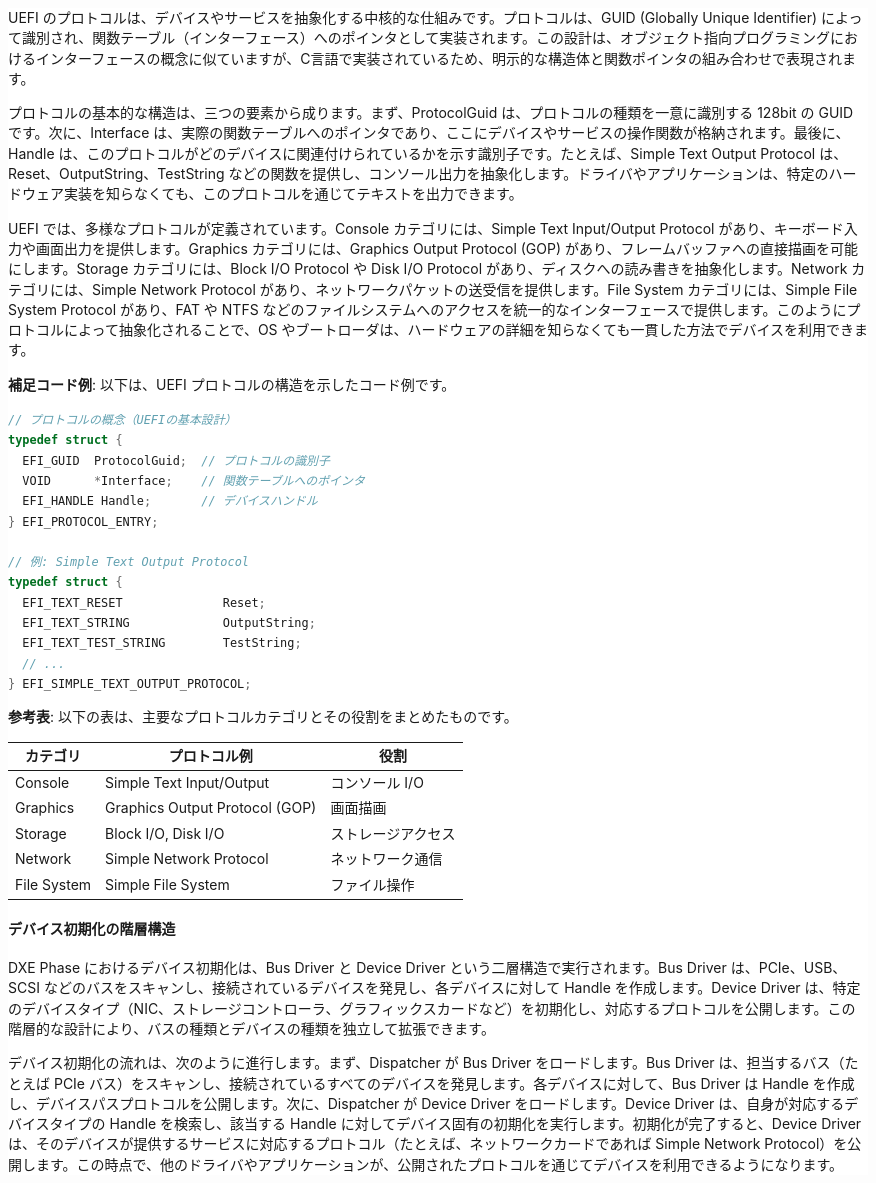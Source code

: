 UEFI のプロトコルは、デバイスやサービスを抽象化する中核的な仕組みです。プロトコルは、GUID (Globally Unique Identifier) によって識別され、関数テーブル（インターフェース）へのポインタとして実装されます。この設計は、オブジェクト指向プログラミングにおけるインターフェースの概念に似ていますが、C言語で実装されているため、明示的な構造体と関数ポインタの組み合わせで表現されます。

プロトコルの基本的な構造は、三つの要素から成ります。まず、ProtocolGuid は、プロトコルの種類を一意に識別する 128bit の GUID です。次に、Interface は、実際の関数テーブルへのポインタであり、ここにデバイスやサービスの操作関数が格納されます。最後に、Handle は、このプロトコルがどのデバイスに関連付けられているかを示す識別子です。たとえば、Simple Text Output Protocol は、Reset、OutputString、TestString などの関数を提供し、コンソール出力を抽象化します。ドライバやアプリケーションは、特定のハードウェア実装を知らなくても、このプロトコルを通じてテキストを出力できます。

UEFI では、多様なプロトコルが定義されています。Console カテゴリには、Simple Text Input/Output Protocol があり、キーボード入力や画面出力を提供します。Graphics カテゴリには、Graphics Output Protocol (GOP) があり、フレームバッファへの直接描画を可能にします。Storage カテゴリには、Block I/O Protocol や Disk I/O Protocol があり、ディスクへの読み書きを抽象化します。Network カテゴリには、Simple Network Protocol があり、ネットワークパケットの送受信を提供します。File System カテゴリには、Simple File System Protocol があり、FAT や NTFS などのファイルシステムへのアクセスを統一的なインターフェースで提供します。このようにプロトコルによって抽象化されることで、OS やブートローダは、ハードウェアの詳細を知らなくても一貫した方法でデバイスを利用できます。

**補足コード例**: 以下は、UEFI プロトコルの構造を示したコード例です。

```c
// プロトコルの概念（UEFIの基本設計）
typedef struct {
  EFI_GUID  ProtocolGuid;  // プロトコルの識別子
  VOID      *Interface;    // 関数テーブルへのポインタ
  EFI_HANDLE Handle;       // デバイスハンドル
} EFI_PROTOCOL_ENTRY;

// 例: Simple Text Output Protocol
typedef struct {
  EFI_TEXT_RESET              Reset;
  EFI_TEXT_STRING             OutputString;
  EFI_TEXT_TEST_STRING        TestString;
  // ...
} EFI_SIMPLE_TEXT_OUTPUT_PROTOCOL;
```

**参考表**: 以下の表は、主要なプロトコルカテゴリとその役割をまとめたものです。

| カテゴリ | プロトコル例 | 役割 |
|---------|------------|------|
| Console | Simple Text Input/Output | コンソール I/O |
| Graphics | Graphics Output Protocol (GOP) | 画面描画 |
| Storage | Block I/O, Disk I/O | ストレージアクセス |
| Network | Simple Network Protocol | ネットワーク通信 |
| File System | Simple File System | ファイル操作 |

#### デバイス初期化の階層構造

DXE Phase におけるデバイス初期化は、Bus Driver と Device Driver という二層構造で実行されます。Bus Driver は、PCIe、USB、SCSI などのバスをスキャンし、接続されているデバイスを発見し、各デバイスに対して Handle を作成します。Device Driver は、特定のデバイスタイプ（NIC、ストレージコントローラ、グラフィックスカードなど）を初期化し、対応するプロトコルを公開します。この階層的な設計により、バスの種類とデバイスの種類を独立して拡張できます。

デバイス初期化の流れは、次のように進行します。まず、Dispatcher が Bus Driver をロードします。Bus Driver は、担当するバス（たとえば PCIe バス）をスキャンし、接続されているすべてのデバイスを発見します。各デバイスに対して、Bus Driver は Handle を作成し、デバイスパスプロトコルを公開します。次に、Dispatcher が Device Driver をロードします。Device Driver は、自身が対応するデバイスタイプの Handle を検索し、該当する Handle に対してデバイス固有の初期化を実行します。初期化が完了すると、Device Driver は、そのデバイスが提供するサービスに対応するプロトコル（たとえば、ネットワークカードであれば Simple Network Protocol）を公開します。この時点で、他のドライバやアプリケーションが、公開されたプロトコルを通じてデバイスを利用できるようになります。

